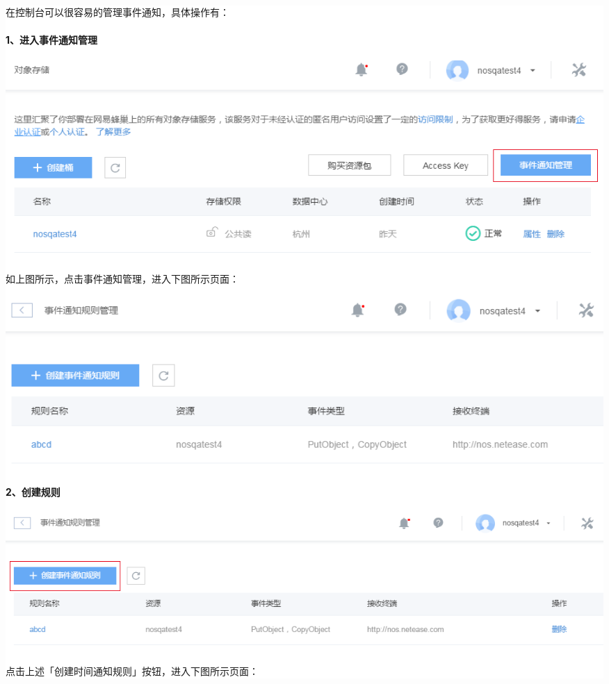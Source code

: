 在控制台可以很容易的管理事件通知，具体操作有：

#### 1、进入事件通知管理

![](./image/事件通知-进入事件通知管理.png)

如上图所示，点击事件通知管理，进入下图所示页面：

![](./image/事件通知-事件通知规则管理.png)

#### 2、创建规则

![](./image/事件通知-创建事件通知规则.png)

点击上述「创建时间通知规则」按钮，进入下图所示页面：
